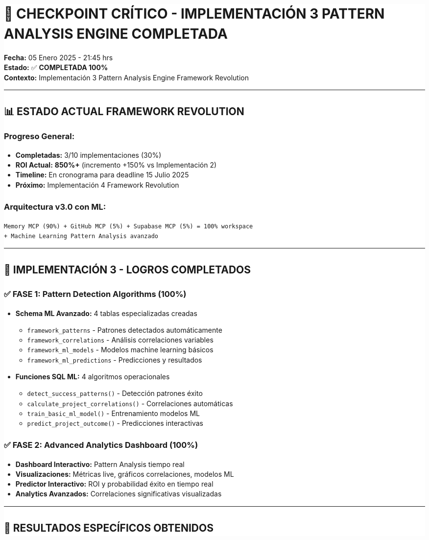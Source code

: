 # 🔄 CHECKPOINT CRÍTICO - IMPLEMENTACIÓN 3 PATTERN ANALYSIS ENGINE COMPLETADA

**Fecha:** 05 Enero 2025 - 21:45 hrs  
**Estado:** ✅ **COMPLETADA 100%**  
**Contexto:** Implementación 3 Pattern Analysis Engine Framework Revolution

---

## 📊 **ESTADO ACTUAL FRAMEWORK REVOLUTION**

### **Progreso General:**
- **Completadas:** 3/10 implementaciones (30%)
- **ROI Actual:** **850%+** (incremento +150% vs Implementación 2)
- **Timeline:** En cronograma para deadline 15 Julio 2025
- **Próximo:** Implementación 4 Framework Revolution

### **Arquitectura v3.0 con ML:**
```
Memory MCP (90%) + GitHub MCP (5%) + Supabase MCP (5%) = 100% workspace
+ Machine Learning Pattern Analysis avanzado
```

---

## 🧠 **IMPLEMENTACIÓN 3 - LOGROS COMPLETADOS**

### **✅ FASE 1: Pattern Detection Algorithms (100%)**
- **Schema ML Avanzado:** 4 tablas especializadas creadas
  - `framework_patterns` - Patrones detectados automáticamente
  - `framework_correlations` - Análisis correlaciones variables
  - `framework_ml_models` - Modelos machine learning básicos  
  - `framework_ml_predictions` - Predicciones y resultados

- **Funciones SQL ML:** 4 algoritmos operacionales
  - `detect_success_patterns()` - Detección patrones éxito
  - `calculate_project_correlations()` - Correlaciones automáticas
  - `train_basic_ml_model()` - Entrenamiento modelos ML
  - `predict_project_outcome()` - Predicciones interactivas

### **✅ FASE 2: Advanced Analytics Dashboard (100%)**
- **Dashboard Interactivo:** Pattern Analysis tiempo real
- **Visualizaciones:** Métricas live, gráficos correlaciones, modelos ML
- **Predictor Interactivo:** ROI y probabilidad éxito en tiempo real
- **Analytics Avanzados:** Correlaciones significativas visualizadas

---

## 🎯 **RESULTADOS ESPECÍFICOS OBTENIDOS**
